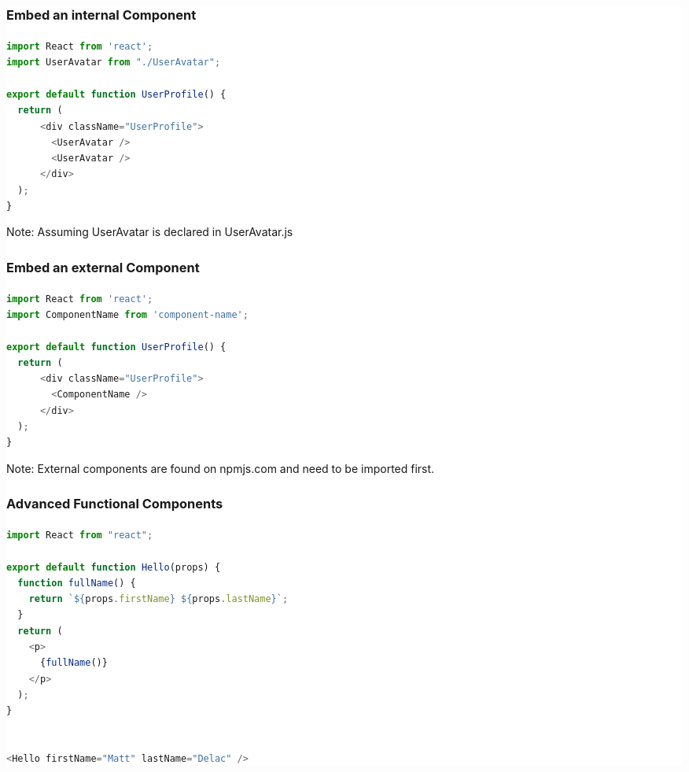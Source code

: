 
### Embed an internal Component

```javascript
import React from 'react';
import UserAvatar from "./UserAvatar";

export default function UserProfile() {
  return (
      <div className="UserProfile">
        <UserAvatar />
        <UserAvatar />
      </div>
  );
}
```
Note: Assuming UserAvatar is declared in UserAvatar.js


### Embed an external Component

```javascript
import React from 'react';
import ComponentName from 'component-name';

export default function UserProfile() {
  return (
      <div className="UserProfile">
        <ComponentName />
      </div>
  );
}
```
Note: External components are found on npmjs.com and need to be imported first.


### Advanced Functional Components

```javascript
import React from "react";

export default function Hello(props) {
  function fullName() {
    return `${props.firstName} ${props.lastName}`;
  }
  return (
    <p>
      {fullName()}
    </p>
  );
}


<Hello firstName="Matt" lastName="Delac" />
```
